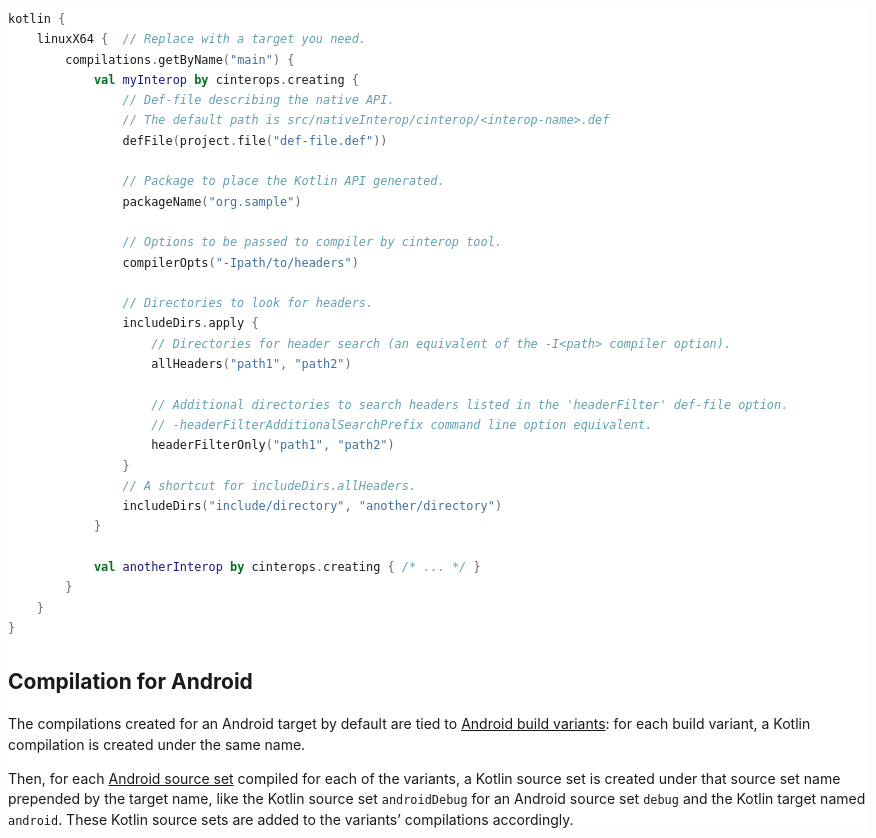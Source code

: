 





```kotlin
kotlin {
    linuxX64 {  // Replace with a target you need.
        compilations.getByName("main") {
            val myInterop by cinterops.creating {
                // Def-file describing the native API.
                // The default path is src/nativeInterop/cinterop/<interop-name>.def
                defFile(project.file("def-file.def"))
                
                // Package to place the Kotlin API generated.
                packageName("org.sample")
                
                // Options to be passed to compiler by cinterop tool.
                compilerOpts("-Ipath/to/headers")
              
                // Directories to look for headers.
                includeDirs.apply {
                    // Directories for header search (an equivalent of the -I<path> compiler option).
                    allHeaders("path1", "path2")
                    
                    // Additional directories to search headers listed in the 'headerFilter' def-file option.
                    // -headerFilterAdditionalSearchPrefix command line option equivalent.
                    headerFilterOnly("path1", "path2")
                }
                // A shortcut for includeDirs.allHeaders.
                includeDirs("include/directory", "another/directory")
            }
            
            val anotherInterop by cinterops.creating { /* ... */ }
        }
    }
}

```




## Compilation for Android

The compilations created for an Android target by default are tied to [Android build variants](https://developer.android.com/studio/build/build-variants):
for each build variant, a Kotlin compilation is created under the same name.

Then, for each [Android source set](https://developer.android.com/studio/build/build-variants#sourcesets) compiled for
each of the variants, a Kotlin source set is created under that source set name prepended by the target name, like the
Kotlin source set `androidDebug` for an Android source set `debug` and the Kotlin target named `android`. These Kotlin
source sets are added to the variants’ compilations accordingly.
